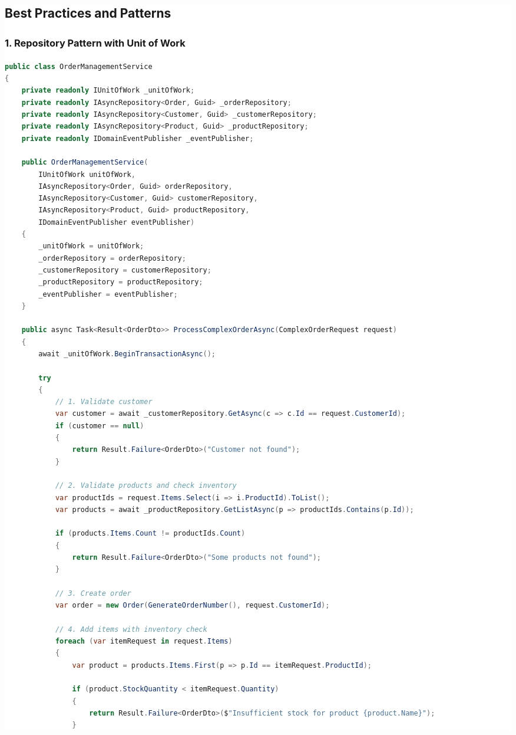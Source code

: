 ## Best Practices and Patterns

### 1. Repository Pattern with Unit of Work
```csharp
public class OrderManagementService
{
    private readonly IUnitOfWork _unitOfWork;
    private readonly IAsyncRepository<Order, Guid> _orderRepository;
    private readonly IAsyncRepository<Customer, Guid> _customerRepository;
    private readonly IAsyncRepository<Product, Guid> _productRepository;
    private readonly IDomainEventPublisher _eventPublisher;

    public OrderManagementService(
        IUnitOfWork unitOfWork,
        IAsyncRepository<Order, Guid> orderRepository,
        IAsyncRepository<Customer, Guid> customerRepository,
        IAsyncRepository<Product, Guid> productRepository,
        IDomainEventPublisher eventPublisher)
    {
        _unitOfWork = unitOfWork;
        _orderRepository = orderRepository;
        _customerRepository = customerRepository;
        _productRepository = productRepository;
        _eventPublisher = eventPublisher;
    }

    public async Task<Result<OrderDto>> ProcessComplexOrderAsync(ComplexOrderRequest request)
    {
        await _unitOfWork.BeginTransactionAsync();

        try
        {
            // 1. Validate customer
            var customer = await _customerRepository.GetAsync(c => c.Id == request.CustomerId);
            if (customer == null)
            {
                return Result.Failure<OrderDto>("Customer not found");
            }

            // 2. Validate products and check inventory
            var productIds = request.Items.Select(i => i.ProductId).ToList();
            var products = await _productRepository.GetListAsync(p => productIds.Contains(p.Id));

            if (products.Items.Count != productIds.Count)
            {
                return Result.Failure<OrderDto>("Some products not found");
            }

            // 3. Create order
            var order = new Order(GenerateOrderNumber(), request.CustomerId);

            // 4. Add items with inventory check
            foreach (var itemRequest in request.Items)
            {
                var product = products.Items.First(p => p.Id == itemRequest.ProductId);

                if (product.StockQuantity < itemRequest.Quantity)
                {
                    return Result.Failure<OrderDto>($"Insufficient stock for product {product.Name}");
                }

```